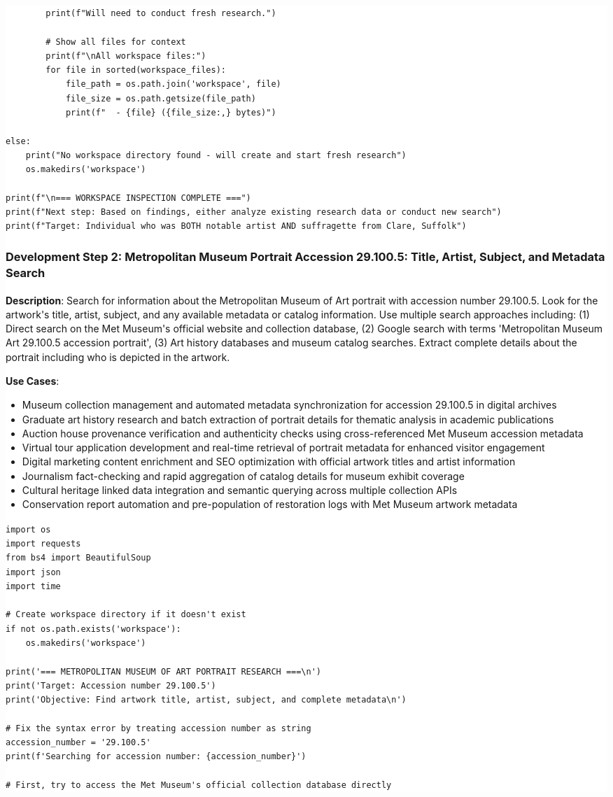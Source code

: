 ```
        print(f"Will need to conduct fresh research.")
        
        # Show all files for context
        print(f"\nAll workspace files:")
        for file in sorted(workspace_files):
            file_path = os.path.join('workspace', file)
            file_size = os.path.getsize(file_path)
            print(f"  - {file} ({file_size:,} bytes)")

else:
    print("No workspace directory found - will create and start fresh research")
    os.makedirs('workspace')

print(f"\n=== WORKSPACE INSPECTION COMPLETE ===")
print(f"Next step: Based on findings, either analyze existing research data or conduct new search")
print(f"Target: Individual who was BOTH notable artist AND suffragette from Clare, Suffolk")
```

### Development Step 2: Metropolitan Museum Portrait Accession 29.100.5: Title, Artist, Subject, and Metadata Search

**Description**: Search for information about the Metropolitan Museum of Art portrait with accession number 29.100.5. Look for the artwork's title, artist, subject, and any available metadata or catalog information. Use multiple search approaches including: (1) Direct search on the Met Museum's official website and collection database, (2) Google search with terms 'Metropolitan Museum Art 29.100.5 accession portrait', (3) Art history databases and museum catalog searches. Extract complete details about the portrait including who is depicted in the artwork.

**Use Cases**:
- Museum collection management and automated metadata synchronization for accession 29.100.5 in digital archives
- Graduate art history research and batch extraction of portrait details for thematic analysis in academic publications
- Auction house provenance verification and authenticity checks using cross-referenced Met Museum accession metadata
- Virtual tour application development and real-time retrieval of portrait metadata for enhanced visitor engagement
- Digital marketing content enrichment and SEO optimization with official artwork titles and artist information
- Journalism fact-checking and rapid aggregation of catalog details for museum exhibit coverage
- Cultural heritage linked data integration and semantic querying across multiple collection APIs
- Conservation report automation and pre-population of restoration logs with Met Museum artwork metadata

```
import os
import requests
from bs4 import BeautifulSoup
import json
import time

# Create workspace directory if it doesn't exist
if not os.path.exists('workspace'):
    os.makedirs('workspace')

print('=== METROPOLITAN MUSEUM OF ART PORTRAIT RESEARCH ===\n')
print('Target: Accession number 29.100.5')
print('Objective: Find artwork title, artist, subject, and complete metadata\n')

# Fix the syntax error by treating accession number as string
accession_number = '29.100.5'
print(f'Searching for accession number: {accession_number}')

# First, try to access the Met Museum's official collection database directly
```